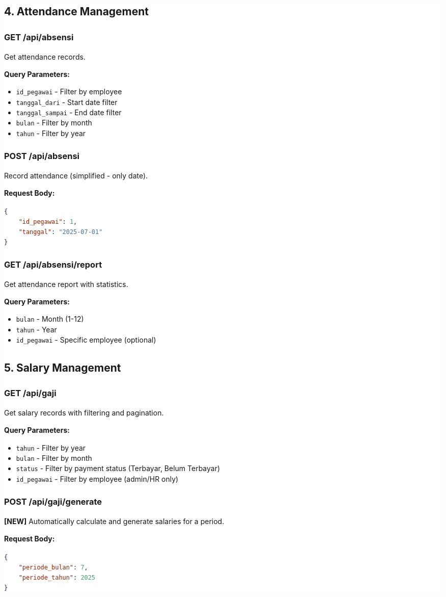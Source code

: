 ## 4. Attendance Management

### GET /api/absensi
Get attendance records.

**Query Parameters:**
- `id_pegawai` - Filter by employee
- `tanggal_dari` - Start date filter
- `tanggal_sampai` - End date filter
- `bulan` - Filter by month
- `tahun` - Filter by year

### POST /api/absensi
Record attendance (simplified - only date).

**Request Body:**
```json
{
    "id_pegawai": 1,
    "tanggal": "2025-07-01"
}
```

### GET /api/absensi/report
Get attendance report with statistics.

**Query Parameters:**
- `bulan` - Month (1-12)
- `tahun` - Year
- `id_pegawai` - Specific employee (optional)

## 5. Salary Management

### GET /api/gaji
Get salary records with filtering and pagination.

**Query Parameters:**
- `tahun` - Filter by year
- `bulan` - Filter by month  
- `status` - Filter by payment status (Terbayar, Belum Terbayar)
- `id_pegawai` - Filter by employee (admin/HR only)

### POST /api/gaji/generate
**[NEW]** Automatically calculate and generate salaries for a period.

**Request Body:**
```json
{
    "periode_bulan": 7,
    "periode_tahun": 2025
}
```
